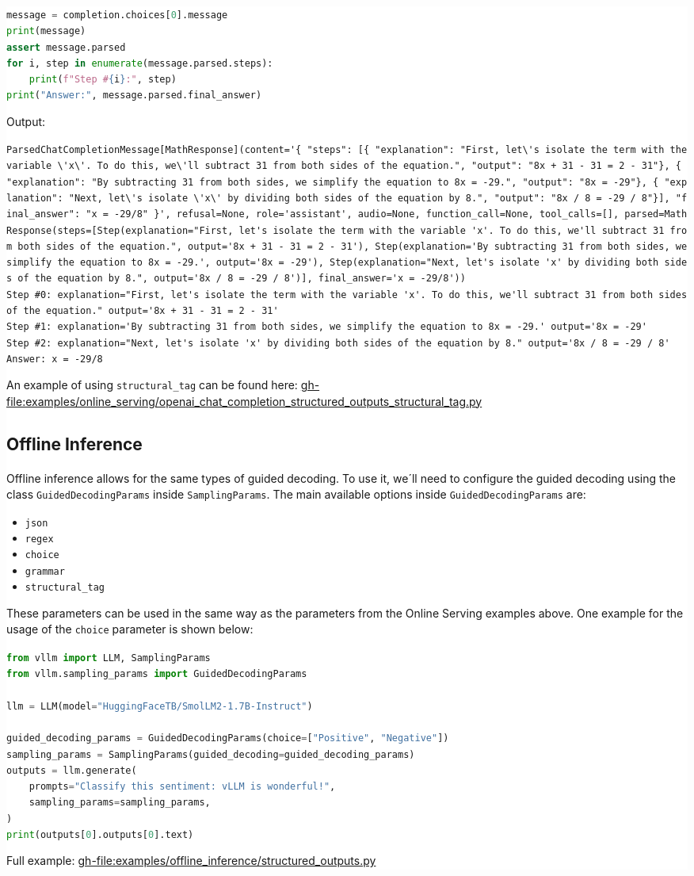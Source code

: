 ```python
message = completion.choices[0].message
print(message)
assert message.parsed
for i, step in enumerate(message.parsed.steps):
    print(f"Step #{i}:", step)
print("Answer:", message.parsed.final_answer)
```

Output:

```console
ParsedChatCompletionMessage[MathResponse](content='{ "steps": [{ "explanation": "First, let\'s isolate the term with the variable \'x\'. To do this, we\'ll subtract 31 from both sides of the equation.", "output": "8x + 31 - 31 = 2 - 31"}, { "explanation": "By subtracting 31 from both sides, we simplify the equation to 8x = -29.", "output": "8x = -29"}, { "explanation": "Next, let\'s isolate \'x\' by dividing both sides of the equation by 8.", "output": "8x / 8 = -29 / 8"}], "final_answer": "x = -29/8" }', refusal=None, role='assistant', audio=None, function_call=None, tool_calls=[], parsed=MathResponse(steps=[Step(explanation="First, let's isolate the term with the variable 'x'. To do this, we'll subtract 31 from both sides of the equation.", output='8x + 31 - 31 = 2 - 31'), Step(explanation='By subtracting 31 from both sides, we simplify the equation to 8x = -29.', output='8x = -29'), Step(explanation="Next, let's isolate 'x' by dividing both sides of the equation by 8.", output='8x / 8 = -29 / 8')], final_answer='x = -29/8'))
Step #0: explanation="First, let's isolate the term with the variable 'x'. To do this, we'll subtract 31 from both sides of the equation." output='8x + 31 - 31 = 2 - 31'
Step #1: explanation='By subtracting 31 from both sides, we simplify the equation to 8x = -29.' output='8x = -29'
Step #2: explanation="Next, let's isolate 'x' by dividing both sides of the equation by 8." output='8x / 8 = -29 / 8'
Answer: x = -29/8
```

An example of using `structural_tag` can be found here: <gh-file:examples/online_serving/openai_chat_completion_structured_outputs_structural_tag.py>

## Offline Inference

Offline inference allows for the same types of guided decoding.
To use it, we´ll need to configure the guided decoding using the class `GuidedDecodingParams` inside `SamplingParams`.
The main available options inside `GuidedDecodingParams` are:

- `json`
- `regex`
- `choice`
- `grammar`
- `structural_tag`

These parameters can be used in the same way as the parameters from the Online
Serving examples above. One example for the usage of the `choice` parameter is
shown below:

```python
from vllm import LLM, SamplingParams
from vllm.sampling_params import GuidedDecodingParams

llm = LLM(model="HuggingFaceTB/SmolLM2-1.7B-Instruct")

guided_decoding_params = GuidedDecodingParams(choice=["Positive", "Negative"])
sampling_params = SamplingParams(guided_decoding=guided_decoding_params)
outputs = llm.generate(
    prompts="Classify this sentiment: vLLM is wonderful!",
    sampling_params=sampling_params,
)
print(outputs[0].outputs[0].text)
```

Full example: <gh-file:examples/offline_inference/structured_outputs.py>
